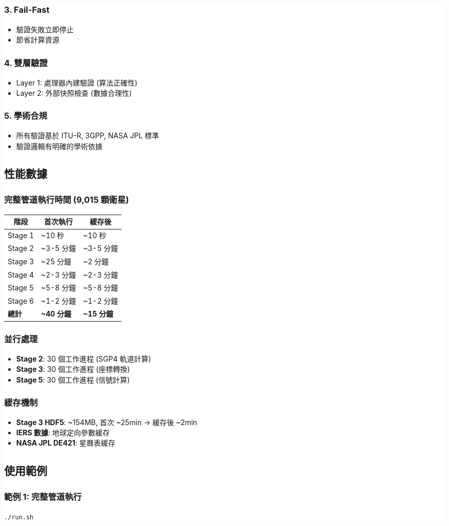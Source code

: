 ### 3. Fail-Fast
- 驗證失敗立即停止
- 節省計算資源

### 4. 雙層驗證
- Layer 1: 處理器內建驗證 (算法正確性)
- Layer 2: 外部快照檢查 (數據合理性)

### 5. 學術合規
- 所有驗證基於 ITU-R, 3GPP, NASA JPL 標準
- 驗證邏輯有明確的學術依據

## 性能數據

### 完整管道執行時間 (9,015 顆衛星)

| 階段 | 首次執行 | 緩存後 |
|------|---------|--------|
| Stage 1 | ~10 秒 | ~10 秒 |
| Stage 2 | ~3-5 分鐘 | ~3-5 分鐘 |
| Stage 3 | ~25 分鐘 | ~2 分鐘 |
| Stage 4 | ~2-3 分鐘 | ~2-3 分鐘 |
| Stage 5 | ~5-8 分鐘 | ~5-8 分鐘 |
| Stage 6 | ~1-2 分鐘 | ~1-2 分鐘 |
| **總計** | **~40 分鐘** | **~15 分鐘** |

### 並行處理

- **Stage 2**: 30 個工作進程 (SGP4 軌道計算)
- **Stage 3**: 30 個工作進程 (座標轉換)
- **Stage 5**: 30 個工作進程 (信號計算)

### 緩存機制

- **Stage 3 HDF5**: ~154MB, 首次 ~25min → 緩存後 ~2min
- **IERS 數據**: 地球定向參數緩存
- **NASA JPL DE421**: 星曆表緩存

## 使用範例

### 範例 1: 完整管道執行

```bash
./run.sh
```
